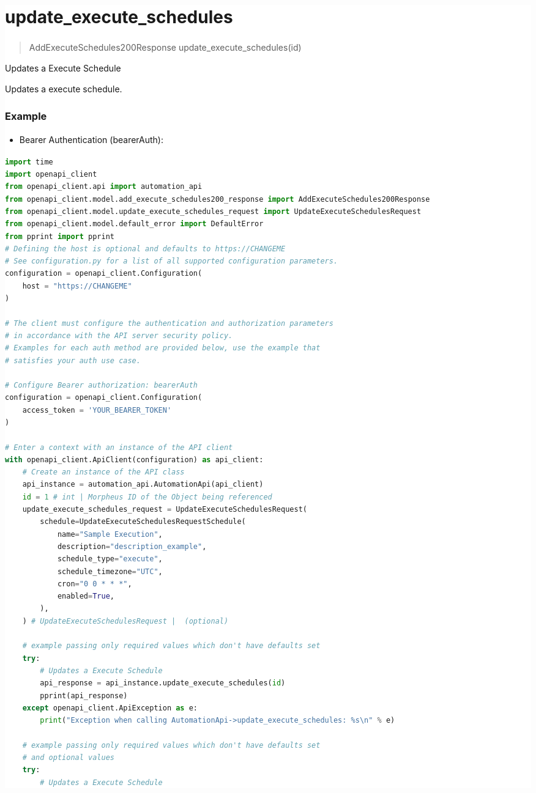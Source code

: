 # **update_execute_schedules**
> AddExecuteSchedules200Response update_execute_schedules(id)

Updates a Execute Schedule

Updates a execute schedule. 

### Example

* Bearer Authentication (bearerAuth):

```python
import time
import openapi_client
from openapi_client.api import automation_api
from openapi_client.model.add_execute_schedules200_response import AddExecuteSchedules200Response
from openapi_client.model.update_execute_schedules_request import UpdateExecuteSchedulesRequest
from openapi_client.model.default_error import DefaultError
from pprint import pprint
# Defining the host is optional and defaults to https://CHANGEME
# See configuration.py for a list of all supported configuration parameters.
configuration = openapi_client.Configuration(
    host = "https://CHANGEME"
)

# The client must configure the authentication and authorization parameters
# in accordance with the API server security policy.
# Examples for each auth method are provided below, use the example that
# satisfies your auth use case.

# Configure Bearer authorization: bearerAuth
configuration = openapi_client.Configuration(
    access_token = 'YOUR_BEARER_TOKEN'
)

# Enter a context with an instance of the API client
with openapi_client.ApiClient(configuration) as api_client:
    # Create an instance of the API class
    api_instance = automation_api.AutomationApi(api_client)
    id = 1 # int | Morpheus ID of the Object being referenced
    update_execute_schedules_request = UpdateExecuteSchedulesRequest(
        schedule=UpdateExecuteSchedulesRequestSchedule(
            name="Sample Execution",
            description="description_example",
            schedule_type="execute",
            schedule_timezone="UTC",
            cron="0 0 * * *",
            enabled=True,
        ),
    ) # UpdateExecuteSchedulesRequest |  (optional)

    # example passing only required values which don't have defaults set
    try:
        # Updates a Execute Schedule
        api_response = api_instance.update_execute_schedules(id)
        pprint(api_response)
    except openapi_client.ApiException as e:
        print("Exception when calling AutomationApi->update_execute_schedules: %s\n" % e)

    # example passing only required values which don't have defaults set
    # and optional values
    try:
        # Updates a Execute Schedule
```